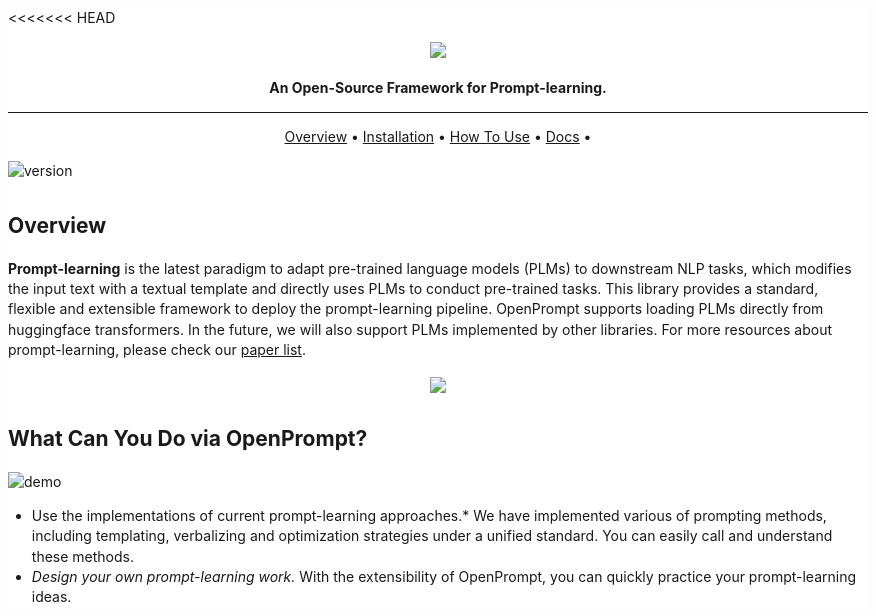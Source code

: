 <<<<<<< HEAD


<div align="center">

<img src="https://z3.ax1x.com/2021/09/14/4Fzoi6.png" width="300px">

**An Open-Source Framework for Prompt-learning.**

------



<p align="center">
  <a href="#Overview">Overview</a> •
  <a href="#installation">Installation</a> •
  <a href="#use-openprompt">How To Use</a> •
  <a href="https://thunlp.github.io/OpenPrompt/">Docs</a> • 

</p>

</div>

![version](https://img.shields.io/badge/version-v0.0.1--beta-blue)

## Overview

**Prompt-learning** is the latest paradigm to adapt pre-trained language models (PLMs) to downstream NLP tasks, which modifies the input text with a textual template and directly uses PLMs to conduct pre-trained tasks. This library provides a standard, flexible and extensible framework to deploy the prompt-learning pipeline. OpenPrompt supports loading PLMs directly from huggingface transformers. In the future, we will also support PLMs implemented by other libraries. For more resources about prompt-learning, please check our [paper list](https://github.com/thunlp/PromptPapers).

<div align="center">


<img src="https://z3.ax1x.com/2021/09/14/4kiGin.png" width="63%" align="center"/>

</div>



## What Can You Do via OpenPrompt?



![demo](docs/source/demo.gif)



- Use the implementations of current prompt-learning approaches.* We have implemented various of prompting methods, including templating, verbalizing and optimization strategies under a unified standard. You can easily call and understand these methods.
- *Design your own prompt-learning work.* With the extensibility of OpenPrompt, you can quickly practice your prompt-learning ideas.


